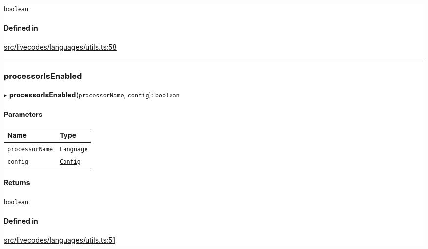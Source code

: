 `boolean`

#### Defined in

[src/livecodes/languages/utils.ts:58](https://github.com/live-codes/livecodes/blob/0b19ad3/src/livecodes/languages/utils.ts#L58)

___

### processorIsEnabled

▸ **processorIsEnabled**(`processorName`, `config`): `boolean`

#### Parameters

| Name | Type |
| :------ | :------ |
| `processorName` | [`Language`](modules.models.md#language) |
| `config` | [`Config`](../interfaces/main.Config.md) |

#### Returns

`boolean`

#### Defined in

[src/livecodes/languages/utils.ts:51](https://github.com/live-codes/livecodes/blob/0b19ad3/src/livecodes/languages/utils.ts#L51)
